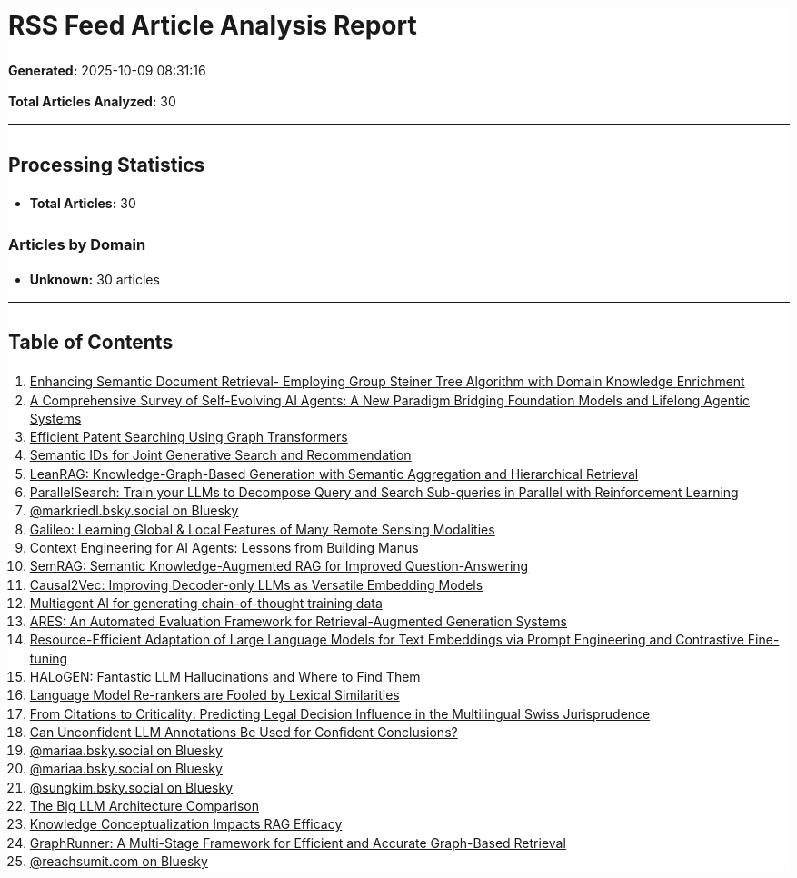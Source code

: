 # RSS Feed Article Analysis Report

**Generated:** 2025-10-09 08:31:16

**Total Articles Analyzed:** 30

---

## Processing Statistics

- **Total Articles:** 30
### Articles by Domain

- **Unknown:** 30 articles

---

## Table of Contents

1. [Enhancing Semantic Document Retrieval- Employing Group Steiner Tree Algorithm with Domain Knowledge Enrichment](#article-1-enhancing-semantic-document-retrieval--e)
2. [A Comprehensive Survey of Self-Evolving AI Agents: A New Paradigm Bridging Foundation Models and Lifelong Agentic Systems](#article-2-a-comprehensive-survey-of-self-evolving-)
3. [Efficient Patent Searching Using Graph Transformers](#article-3-efficient-patent-searching-using-graph-t)
4. [Semantic IDs for Joint Generative Search and Recommendation](#article-4-semantic-ids-for-joint-generative-search)
5. [LeanRAG: Knowledge-Graph-Based Generation with Semantic Aggregation and Hierarchical Retrieval](#article-5-leanrag-knowledge-graph-based-generation)
6. [ParallelSearch: Train your LLMs to Decompose Query and Search Sub-queries in Parallel with Reinforcement Learning](#article-6-parallelsearch-train-your-llms-to-decomp)
7. [@markriedl.bsky.social on Bluesky](#article-7-markriedlbskysocial-on-bluesky)
8. [Galileo: Learning Global & Local Features of Many Remote Sensing Modalities](#article-8-galileo-learning-global--local-features-)
9. [Context Engineering for AI Agents: Lessons from Building Manus](#article-9-context-engineering-for-ai-agents-lesson)
10. [SemRAG: Semantic Knowledge-Augmented RAG for Improved Question-Answering](#article-10-semrag-semantic-knowledge-augmented-rag)
11. [Causal2Vec: Improving Decoder-only LLMs as Versatile Embedding Models](#article-11-causal2vec-improving-decoder-only-llms-)
12. [Multiagent AI for generating chain-of-thought training data](#article-12-multiagent-ai-for-generating-chain-of-t)
13. [ARES: An Automated Evaluation Framework for Retrieval-Augmented Generation Systems](#article-13-ares-an-automated-evaluation-framework-)
14. [Resource-Efficient Adaptation of Large Language Models for Text Embeddings via Prompt Engineering and Contrastive Fine-tuning](#article-14-resource-efficient-adaptation-of-large-)
15. [HALoGEN: Fantastic LLM Hallucinations and Where to Find Them](#article-15-halogen-fantastic-llm-hallucinations-an)
16. [Language Model Re-rankers are Fooled by Lexical Similarities](#article-16-language-model-re-rankers-are-fooled-by)
17. [From Citations to Criticality: Predicting Legal Decision Influence in the Multilingual Swiss Jurisprudence](#article-17-from-citations-to-criticality-predictin)
18. [Can Unconfident LLM Annotations Be Used for Confident Conclusions?](#article-18-can-unconfident-llm-annotations-be-used)
19. [@mariaa.bsky.social on Bluesky](#article-19-mariaabskysocial-on-bluesky)
20. [@mariaa.bsky.social on Bluesky](#article-20-mariaabskysocial-on-bluesky)
21. [@sungkim.bsky.social on Bluesky](#article-21-sungkimbskysocial-on-bluesky)
22. [The Big LLM Architecture Comparison](#article-22-the-big-llm-architecture-comparison)
23. [Knowledge Conceptualization Impacts RAG Efficacy](#article-23-knowledge-conceptualization-impacts-rag)
24. [GraphRunner: A Multi-Stage Framework for Efficient and Accurate Graph-Based Retrieval](#article-24-graphrunner-a-multi-stage-framework-for)
25. [@reachsumit.com on Bluesky](#article-25-reachsumitcom-on-bluesky)